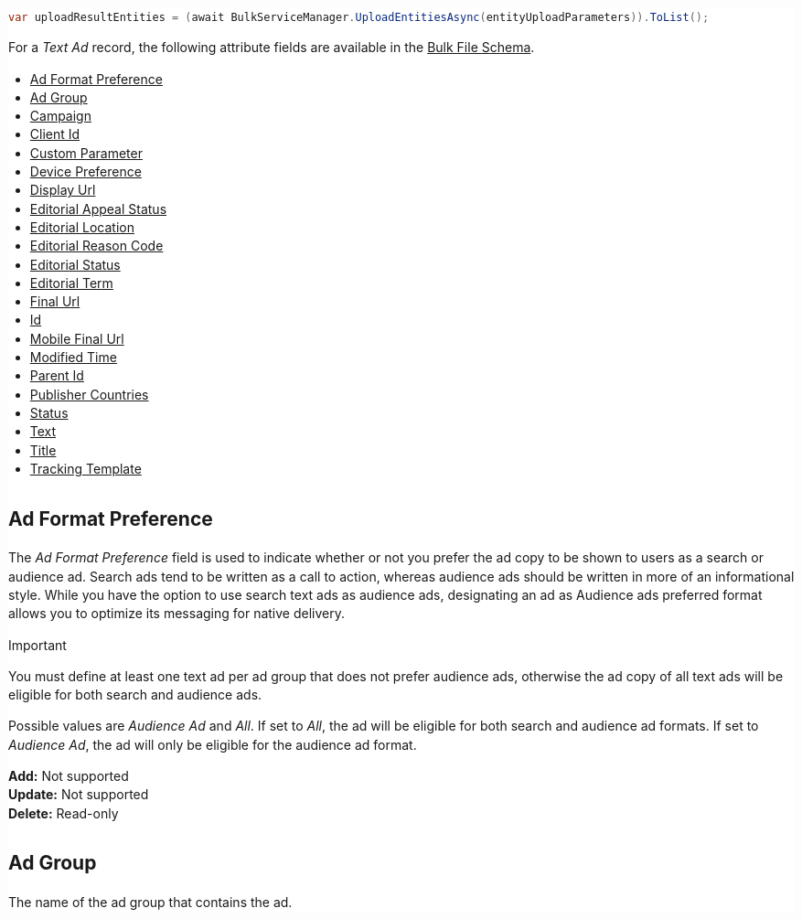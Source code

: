 ```csharp
var uploadResultEntities = (await BulkServiceManager.UploadEntitiesAsync(entityUploadParameters)).ToList();
```

For a *Text Ad* record, the following attribute fields are available in the [Bulk File Schema](bulk-file-schema.md). 

- [Ad Format Preference](#adformatpreference)
- [Ad Group](#adgroup)
- [Campaign](#campaign)
- [Client Id](#clientid)
- [Custom Parameter](#customparameter)
- [Device Preference](#devicepreference)
- [Display Url](#displayurl)
- [Editorial Appeal Status](#editorialappealstatus)
- [Editorial Location](#editoriallocation)
- [Editorial Reason Code](#editorialreasoncode)
- [Editorial Status](#editorialstatus)
- [Editorial Term](#editorialterm)
- [Final Url](#finalurl)
- [Id](#id)
- [Mobile Final Url](#mobilefinalurl)
- [Modified Time](#modifiedtime)
- [Parent Id](#parentid)
- [Publisher Countries](#publishercountries)
- [Status](#status)
- [Text](#text)
- [Title](#title)
- [Tracking Template](#trackingtemplate)

## <a name="adformatpreference"></a>Ad Format Preference
The *Ad Format Preference* field is used to indicate whether or not you prefer the ad copy to be shown to users as a search or audience ad. Search ads tend to be written as a call to action, whereas audience ads should be written in more of an informational style. While you have the option to use search text ads as audience ads, designating an ad as Audience ads preferred format allows you to optimize its messaging for native delivery. 

> [!IMPORTANT]
> You must define at least one text ad per ad group that does not prefer audience ads, otherwise the ad copy of all text ads will be eligible for both search and audience ads. 

Possible values are *Audience Ad* and *All*. If set to *All*, the ad will be eligible for both search and audience ad formats. If set to *Audience Ad*, the ad will only be eligible for the audience ad format.

**Add:** Not supported  
**Update:** Not supported    
**Delete:** Read-only  

## <a name="adgroup"></a>Ad Group
The name of the ad group that contains the ad.
